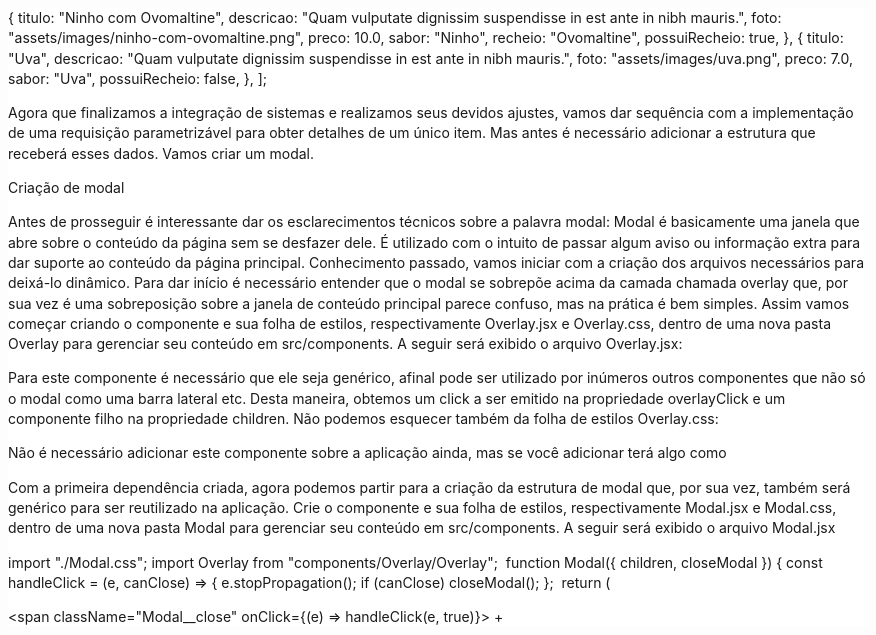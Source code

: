   {
    titulo: "Ninho com Ovomaltine",
    descricao:
      "Quam vulputate dignissim suspendisse in est ante in nibh mauris.",
    foto: "assets/images/ninho-com-ovomaltine.png",
    preco: 10.0,
    sabor: "Ninho",
    recheio: "Ovomaltine",
    possuiRecheio: true,
  },
  {
    titulo: "Uva",
    descricao:
      "Quam vulputate dignissim suspendisse in est ante in nibh mauris.",
    foto: "assets/images/uva.png",
    preco: 7.0,
    sabor: "Uva",
    possuiRecheio: false,
  },
];


Agora que finalizamos a integração de sistemas e realizamos seus devidos ajustes, vamos dar sequência com a implementação de uma requisição parametrizável para obter detalhes de um único item.
Mas antes é necessário adicionar a estrutura que receberá esses dados. Vamos criar um modal.

Criação de modal


Antes de prosseguir é interessante dar os esclarecimentos técnicos sobre a palavra modal:
Modal é basicamente uma janela que abre sobre o conteúdo da página sem se desfazer dele. É utilizado com o intuito de passar algum aviso ou informação extra para dar suporte ao conteúdo da página principal.
Conhecimento passado, vamos iniciar com a criação dos arquivos necessários para deixá-lo dinâmico.
Para dar início é necessário entender que o modal se sobrepõe acima da camada chamada overlay que, por sua vez é uma sobreposição sobre a janela de conteúdo principal parece confuso, mas na prática é bem simples. Assim vamos começar criando o componente e sua folha de estilos, respectivamente Overlay.jsx e Overlay.css, dentro de uma nova pasta Overlay para gerenciar seu conteúdo em src/components. A seguir será exibido o arquivo Overlay.jsx:

Para este componente é necessário que ele seja genérico, afinal pode ser utilizado por inúmeros outros componentes que não só o modal como uma barra lateral etc. Desta maneira, obtemos um click a ser emitido na propriedade overlayClick e um componente filho na propriedade children.
Não podemos esquecer também da folha de estilos Overlay.css:

Não é necessário adicionar este componente sobre a aplicação ainda, mas se você adicionar terá algo como

Com a primeira dependência criada, agora podemos partir para a criação da estrutura de modal que, por sua vez, também será genérico para ser reutilizado na aplicação.
Crie o componente e sua folha de estilos, respectivamente Modal.jsx e Modal.css, dentro de uma nova pasta Modal para gerenciar seu conteúdo em src/components. A seguir será exibido o arquivo Modal.jsx

import "./Modal.css";
import Overlay from "components/Overlay/Overlay";
​
function Modal({ children, closeModal }) {
  const handleClick = (e, canClose) => {
    e.stopPropagation();
    if (canClose) closeModal();
  };
​
  return (
    <Overlay overlayClick={closeModal}>
      <div className="Modal" onClick={handleClick}>
        <span className="Modal__close" onClick={(e) => handleClick(e, true)}>
          +